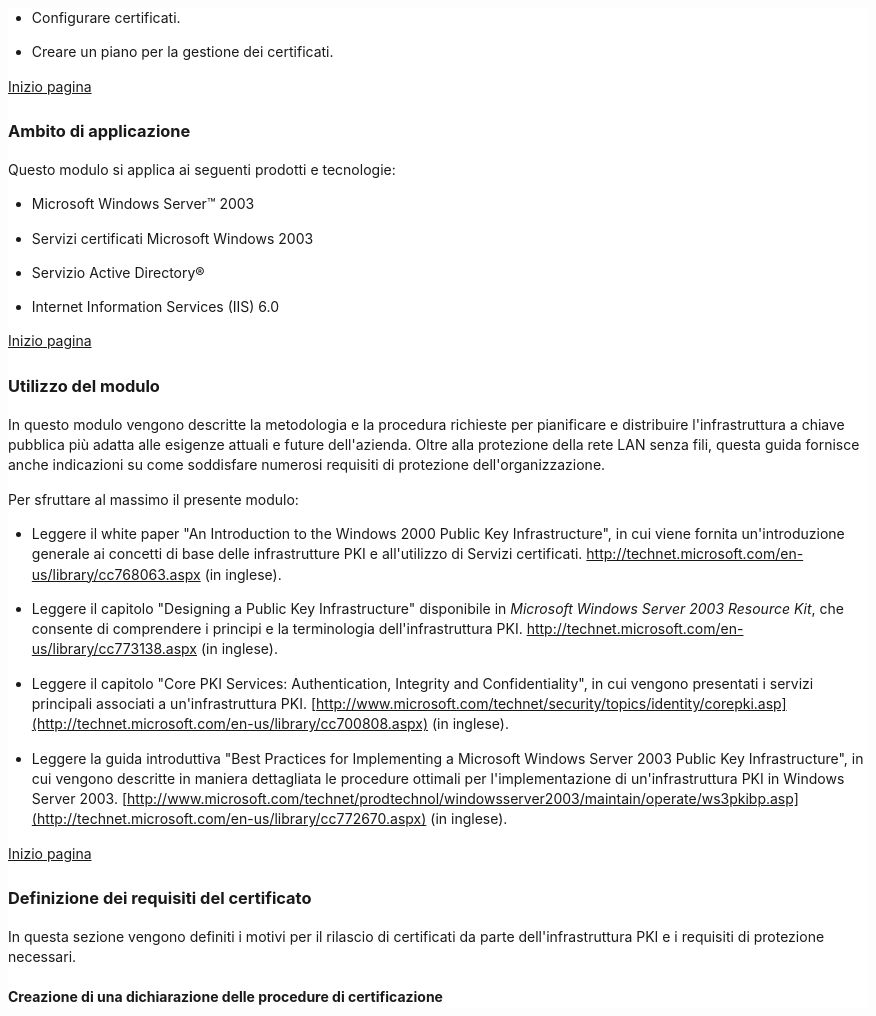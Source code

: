 -   Configurare certificati.

-   Creare un piano per la gestione dei certificati.

[](#mainsection)[Inizio pagina](#mainsection)

### Ambito di applicazione

Questo modulo si applica ai seguenti prodotti e tecnologie:

-   Microsoft Windows Server™ 2003

-   Servizi certificati Microsoft Windows 2003

-   Servizio Active Directory®

-   Internet Information Services (IIS) 6.0

[](#mainsection)[Inizio pagina](#mainsection)

### Utilizzo del modulo

In questo modulo vengono descritte la metodologia e la procedura richieste per pianificare e distribuire l'infrastruttura a chiave pubblica più adatta alle esigenze attuali e future dell'azienda. Oltre alla protezione della rete LAN senza fili, questa guida fornisce anche indicazioni su come soddisfare numerosi requisiti di protezione dell'organizzazione.

Per sfruttare al massimo il presente modulo:

-   Leggere il white paper "An Introduction to the Windows 2000 Public Key Infrastructure", in cui viene fornita un'introduzione generale ai concetti di base delle infrastrutture PKI e all'utilizzo di Servizi certificati. <http://technet.microsoft.com/en-us/library/cc768063.aspx> (in inglese).

-   Leggere il capitolo "Designing a Public Key Infrastructure" disponibile in *Microsoft Windows Server 2003 Resource Kit*, che consente di comprendere i principi e la terminologia dell'infrastruttura PKI. <http://technet.microsoft.com/en-us/library/cc773138.aspx> (in inglese).

-   Leggere il capitolo "Core PKI Services: Authentication, Integrity and Confidentiality", in cui vengono presentati i servizi principali associati a un'infrastruttura PKI. [http://www.microsoft.com/technet/security/topics/identity/corepki.asp](http://technet.microsoft.com/en-us/library/cc700808.aspx) (in inglese).

-   Leggere la guida introduttiva "Best Practices for Implementing a Microsoft Windows Server 2003 Public Key Infrastructure", in cui vengono descritte in maniera dettagliata le procedure ottimali per l'implementazione di un'infrastruttura PKI in Windows Server 2003. [http://www.microsoft.com/technet/prodtechnol/windowsserver2003/maintain/operate/ws3pkibp.asp](http://technet.microsoft.com/en-us/library/cc772670.aspx) (in inglese).

[](#mainsection)[Inizio pagina](#mainsection)

### Definizione dei requisiti del certificato

In questa sezione vengono definiti i motivi per il rilascio di certificati da parte dell'infrastruttura PKI e i requisiti di protezione necessari.

#### Creazione di una dichiarazione delle procedure di certificazione
